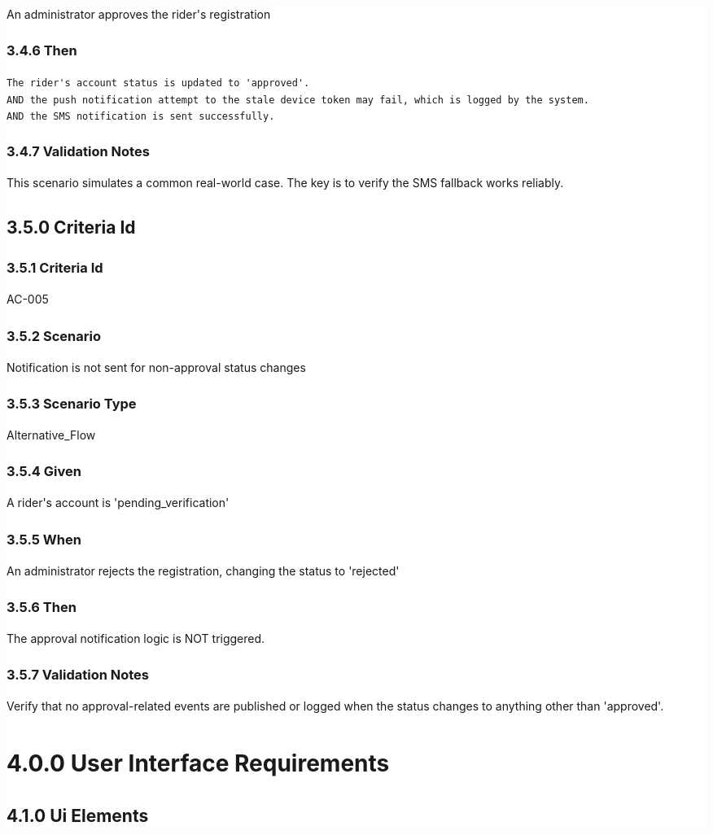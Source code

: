 An administrator approves the rider's registration

### 3.4.6 Then



```
The rider's account status is updated to 'approved'.
AND the push notification attempt to the stale device token may fail, which is logged by the system.
AND the SMS notification is sent successfully.
```

### 3.4.7 Validation Notes

This scenario simulates a common real-world case. The key is to verify the SMS fallback works reliably.

## 3.5.0 Criteria Id

### 3.5.1 Criteria Id

AC-005

### 3.5.2 Scenario

Notification is not sent for non-approval status changes

### 3.5.3 Scenario Type

Alternative_Flow

### 3.5.4 Given

A rider's account is 'pending_verification'

### 3.5.5 When

An administrator rejects the registration, changing the status to 'rejected'

### 3.5.6 Then

The approval notification logic is NOT triggered.

### 3.5.7 Validation Notes

Verify that no approval-related events are published or logged when the status changes to anything other than 'approved'.

# 4.0.0 User Interface Requirements

## 4.1.0 Ui Elements
